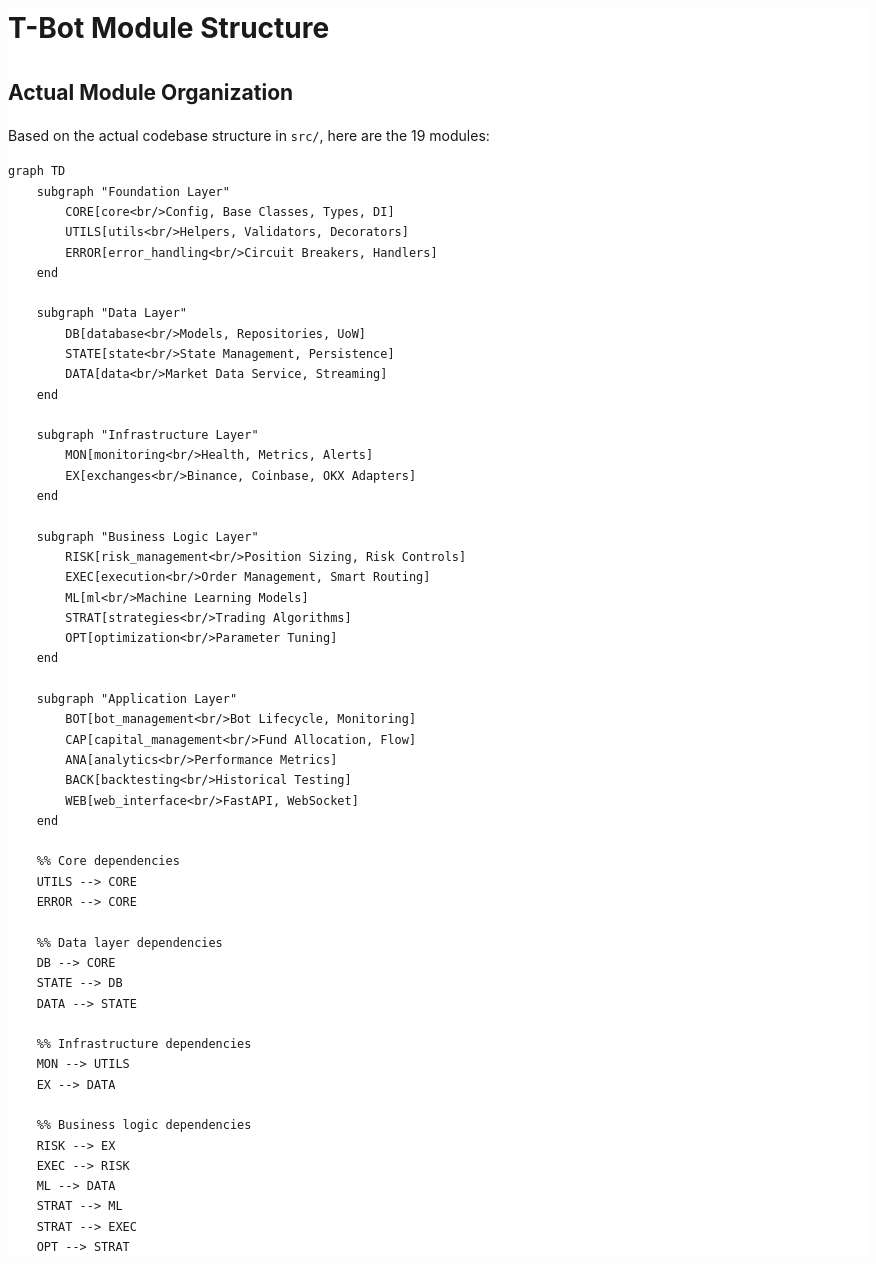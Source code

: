 # T-Bot Module Structure

## Actual Module Organization

Based on the actual codebase structure in `src/`, here are the 19 modules:

```mermaid
graph TD
    subgraph "Foundation Layer"
        CORE[core<br/>Config, Base Classes, Types, DI]
        UTILS[utils<br/>Helpers, Validators, Decorators]
        ERROR[error_handling<br/>Circuit Breakers, Handlers]
    end

    subgraph "Data Layer"
        DB[database<br/>Models, Repositories, UoW]
        STATE[state<br/>State Management, Persistence]
        DATA[data<br/>Market Data Service, Streaming]
    end

    subgraph "Infrastructure Layer"
        MON[monitoring<br/>Health, Metrics, Alerts]
        EX[exchanges<br/>Binance, Coinbase, OKX Adapters]
    end

    subgraph "Business Logic Layer"
        RISK[risk_management<br/>Position Sizing, Risk Controls]
        EXEC[execution<br/>Order Management, Smart Routing]
        ML[ml<br/>Machine Learning Models]
        STRAT[strategies<br/>Trading Algorithms]
        OPT[optimization<br/>Parameter Tuning]
    end

    subgraph "Application Layer"
        BOT[bot_management<br/>Bot Lifecycle, Monitoring]
        CAP[capital_management<br/>Fund Allocation, Flow]
        ANA[analytics<br/>Performance Metrics]
        BACK[backtesting<br/>Historical Testing]
        WEB[web_interface<br/>FastAPI, WebSocket]
    end

    %% Core dependencies
    UTILS --> CORE
    ERROR --> CORE

    %% Data layer dependencies
    DB --> CORE
    STATE --> DB
    DATA --> STATE

    %% Infrastructure dependencies
    MON --> UTILS
    EX --> DATA

    %% Business logic dependencies
    RISK --> EX
    EXEC --> RISK
    ML --> DATA
    STRAT --> ML
    STRAT --> EXEC
    OPT --> STRAT

```